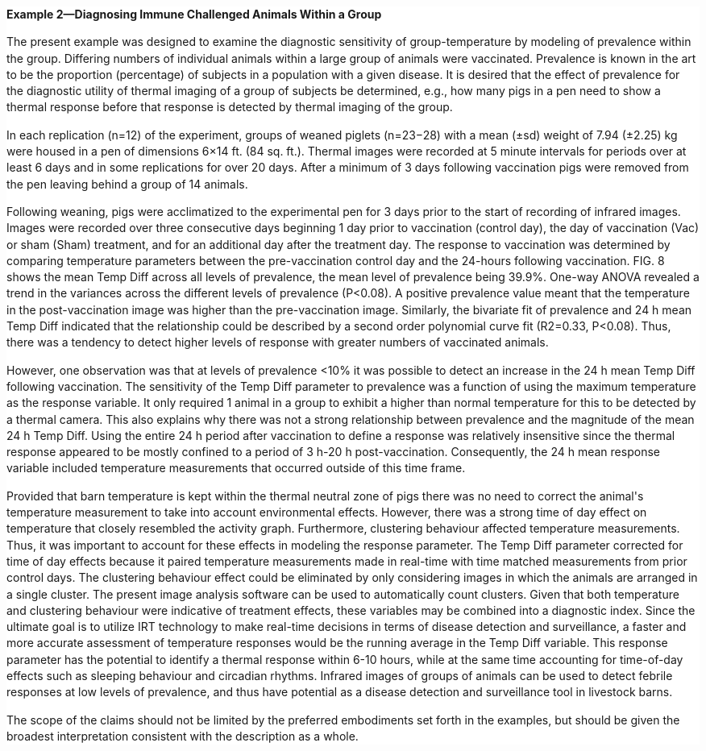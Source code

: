 **Example 2—Diagnosing Immune Challenged Animals Within a Group**

The present example was designed to examine the diagnostic sensitivity of group-temperature by modeling of prevalence within the group. Differing numbers of individual animals within a large group of animals were vaccinated. Prevalence is known in the art to be the proportion (percentage) of subjects in a population with a given disease. It is desired that the effect of prevalence for the diagnostic utility of thermal imaging of a group of subjects be determined, e.g., how many pigs in a pen need to show a thermal response before that response is detected by thermal imaging of the group.

In each replication (n=12) of the experiment, groups of weaned piglets (n=23−28) with a mean (±sd) weight of 7.94 (±2.25) kg were housed in a pen of dimensions 6×14 ft. (84 sq. ft.). Thermal images were recorded at 5 minute intervals for periods over at least 6 days and in some replications for over 20 days. After a minimum of 3 days following vaccination pigs were removed from the pen leaving behind a group of 14 animals.

Following weaning, pigs were acclimatized to the experimental pen for 3 days prior to the start of recording of infrared images. Images were recorded over three consecutive days beginning 1 day prior to vaccination (control day), the day of vaccination (Vac) or sham (Sham) treatment, and for an additional day after the treatment day. The response to vaccination was determined by comparing temperature parameters between the pre-vaccination control day and the 24-hours following vaccination. FIG. 8 shows the mean Temp Diff across all levels of prevalence, the mean level of prevalence being 39.9%. One-way ANOVA revealed a trend in the variances across the different levels of prevalence (P<0.08). A positive prevalence value meant that the temperature in the post-vaccination image was higher than the pre-vaccination image. Similarly, the bivariate fit of prevalence and 24 h mean Temp Diff indicated that the relationship could be described by a second order polynomial curve fit (R2=0.33, P<0.08). Thus, there was a tendency to detect higher levels of response with greater numbers of vaccinated animals.

However, one observation was that at levels of prevalence <10% it was possible to detect an increase in the 24 h mean Temp Diff following vaccination. The sensitivity of the Temp Diff parameter to prevalence was a function of using the maximum temperature as the response variable. It only required 1 animal in a group to exhibit a higher than normal temperature for this to be detected by a thermal camera. This also explains why there was not a strong relationship between prevalence and the magnitude of the mean 24 h Temp Diff. Using the entire 24 h period after vaccination to define a response was relatively insensitive since the thermal response appeared to be mostly confined to a period of 3 h-20 h post-vaccination. Consequently, the 24 h mean response variable included temperature measurements that occurred outside of this time frame.

Provided that barn temperature is kept within the thermal neutral zone of pigs there was no need to correct the animal's temperature measurement to take into account environmental effects. However, there was a strong time of day effect on temperature that closely resembled the activity graph. Furthermore, clustering behaviour affected temperature measurements. Thus, it was important to account for these effects in modeling the response parameter. The Temp Diff parameter corrected for time of day effects because it paired temperature measurements made in real-time with time matched measurements from prior control days. The clustering behaviour effect could be eliminated by only considering images in which the animals are arranged in a single cluster. The present image analysis software can be used to automatically count clusters. Given that both temperature and clustering behaviour were indicative of treatment effects, these variables may be combined into a diagnostic index. Since the ultimate goal is to utilize IRT technology to make real-time decisions in terms of disease detection and surveillance, a faster and more accurate assessment of temperature responses would be the running average in the Temp Diff variable. This response parameter has the potential to identify a thermal response within 6-10 hours, while at the same time accounting for time-of-day effects such as sleeping behaviour and circadian rhythms. Infrared images of groups of animals can be used to detect febrile responses at low levels of prevalence, and thus have potential as a disease detection and surveillance tool in livestock barns.

The scope of the claims should not be limited by the preferred embodiments set forth in the examples, but should be given the broadest interpretation consistent with the description as a whole.

